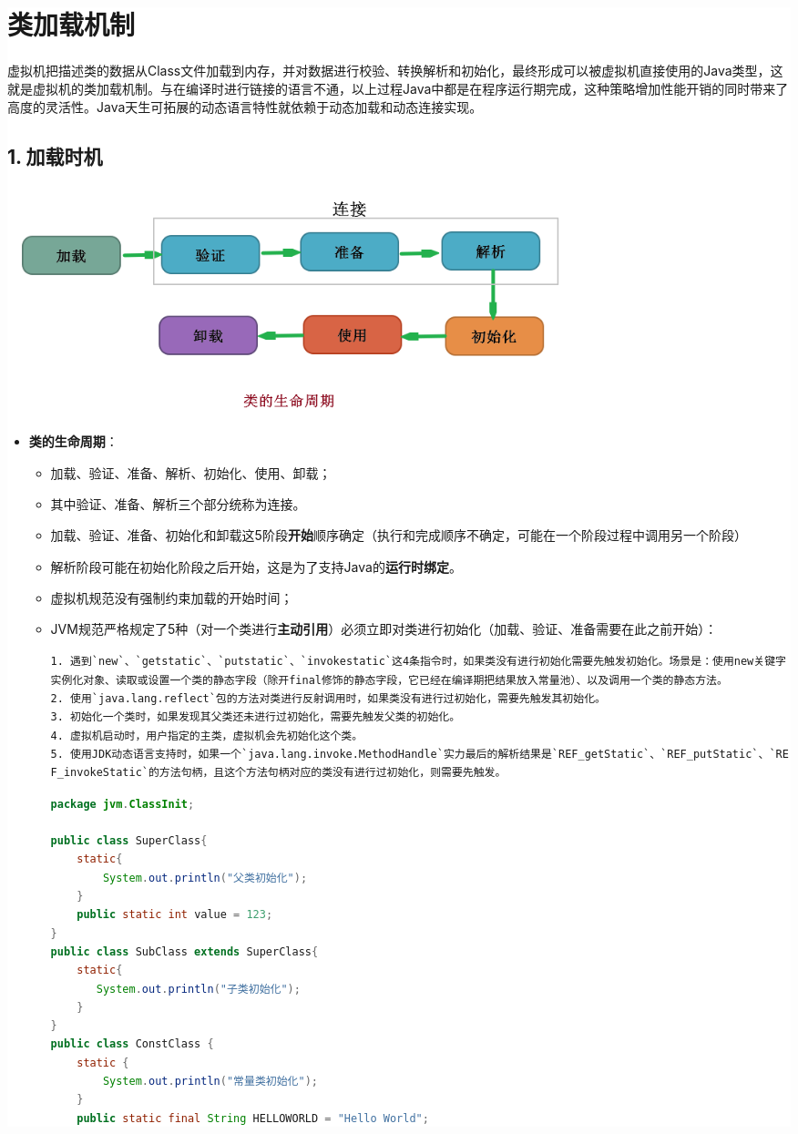 # 类加载机制

虚拟机把描述类的数据从Class文件加载到内存，并对数据进行校验、转换解析和初始化，最终形成可以被虚拟机直接使用的Java类型，这就是虚拟机的类加载机制。与在编译时进行链接的语言不通，以上过程Java中都是在程序运行期完成，这种策略增加性能开销的同时带来了高度的灵活性。Java天生可拓展的动态语言特性就依赖于动态加载和动态连接实现。

## 1. 加载时机

<img src="img/class_lifecycle.png" alt="class life cycle" style="zoom:80%;" />

+ **类的生命周期**：

  + 加载、验证、准备、解析、初始化、使用、卸载；

  + 其中验证、准备、解析三个部分统称为连接。

  + 加载、验证、准备、初始化和卸载这5阶段**开始**顺序确定（执行和完成顺序不确定，可能在一个阶段过程中调用另一个阶段）

  + 解析阶段可能在初始化阶段之后开始，这是为了支持Java的**运行时绑定**。

  + 虚拟机规范没有强制约束加载的开始时间；

  + JVM规范严格规定了5种（对一个类进行**主动引用**）必须立即对类进行初始化（加载、验证、准备需要在此之前开始）：

    	1. 遇到`new`、`getstatic`、`putstatic`、`invokestatic`这4条指令时，如果类没有进行初始化需要先触发初始化。场景是：使用new关键字实例化对象、读取或设置一个类的静态字段（除开final修饰的静态字段，它已经在编译期把结果放入常量池）、以及调用一个类的静态方法。
     	2. 使用`java.lang.reflect`包的方法对类进行反射调用时，如果类没有进行过初始化，需要先触发其初始化。
     	3. 初始化一个类时，如果发现其父类还未进行过初始化，需要先触发父类的初始化。
     	4. 虚拟机启动时，用户指定的主类，虚拟机会先初始化这个类。
     	5. 使用JDK动态语言支持时，如果一个`java.lang.invoke.MethodHandle`实力最后的解析结果是`REF_getStatic`、`REF_putStatic`、`REF_invokeStatic`的方法句柄，且这个方法句柄对应的类没有进行过初始化，则需要先触发。

    ```Java
    package jvm.ClassInit;
    
    public class SuperClass{
        static{
            System.out.println("父类初始化");
        }
        public static int value = 123;
    }
    public class SubClass extends SuperClass{
        static{
           System.out.println("子类初始化"); 
        }
    }
    public class ConstClass {
        static {
            System.out.println("常量类初始化");
        }
        public static final String HELLOWORLD = "Hello World";
